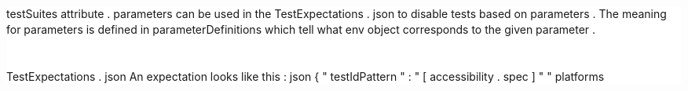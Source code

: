testSuites
attribute
.
parameters
can
be
used
in
the
TestExpectations
.
json
to
disable
tests
based
on
parameters
.
The
meaning
for
parameters
is
defined
in
parameterDefinitions
which
tell
what
env
object
corresponds
to
the
given
parameter
.
#
#
TestExpectations
.
json
An
expectation
looks
like
this
:
json
{
"
testIdPattern
"
:
"
[
accessibility
.
spec
]
"
"
platforms